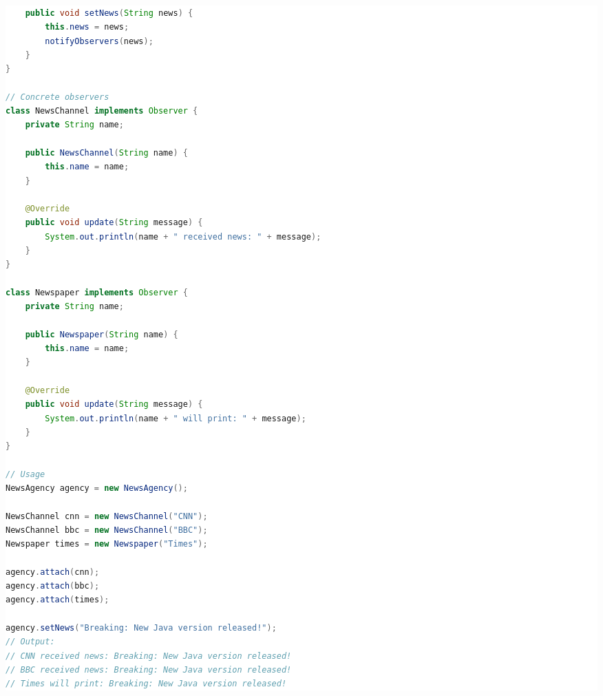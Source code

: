 ```java
    public void setNews(String news) {
        this.news = news;
        notifyObservers(news);
    }
}

// Concrete observers
class NewsChannel implements Observer {
    private String name;
    
    public NewsChannel(String name) {
        this.name = name;
    }
    
    @Override
    public void update(String message) {
        System.out.println(name + " received news: " + message);
    }
}

class Newspaper implements Observer {
    private String name;
    
    public Newspaper(String name) {
        this.name = name;
    }
    
    @Override
    public void update(String message) {
        System.out.println(name + " will print: " + message);
    }
}

// Usage
NewsAgency agency = new NewsAgency();

NewsChannel cnn = new NewsChannel("CNN");
NewsChannel bbc = new NewsChannel("BBC");
Newspaper times = new Newspaper("Times");

agency.attach(cnn);
agency.attach(bbc);
agency.attach(times);

agency.setNews("Breaking: New Java version released!");
// Output:
// CNN received news: Breaking: New Java version released!
// BBC received news: Breaking: New Java version released!
// Times will print: Breaking: New Java version released!
```
